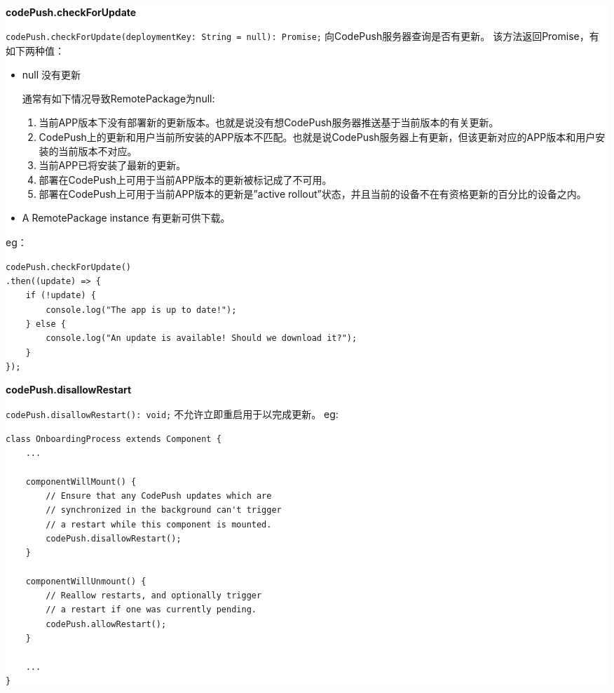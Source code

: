 **codePush.checkForUpdate**

`codePush.checkForUpdate(deploymentKey: String = null): Promise;`
向CodePush服务器查询是否有更新。
该方法返回Promise，有如下两种值：

- null 没有更新

   

  通常有如下情况导致RemotePackage为null:

  1. 当前APP版本下没有部署新的更新版本。也就是说没有想CodePush服务器推送基于当前版本的有关更新。
  2. CodePush上的更新和用户当前所安装的APP版本不匹配。也就是说CodePush服务器上有更新，但该更新对应的APP版本和用户安装的当前版本不对应。
  3. 当前APP已将安装了最新的更新。
  4. 部署在CodePush上可用于当前APP版本的更新被标记成了不可用。
  5. 部署在CodePush上可用于当前APP版本的更新是”active rollout”状态，并且当前的设备不在有资格更新的百分比的设备之内。

- A RemotePackage instance
  有更新可供下载。

eg：

```
codePush.checkForUpdate()
.then((update) => {
    if (!update) {
        console.log("The app is up to date!");
    } else {
        console.log("An update is available! Should we download it?");
    }
});  
```

**codePush.disallowRestart**

`codePush.disallowRestart(): void;`
不允许立即重启用于以完成更新。 
eg:

```
class OnboardingProcess extends Component {
    ...

    componentWillMount() {
        // Ensure that any CodePush updates which are
        // synchronized in the background can't trigger
        // a restart while this component is mounted.
        codePush.disallowRestart();
    }

    componentWillUnmount() {
        // Reallow restarts, and optionally trigger
        // a restart if one was currently pending.
        codePush.allowRestart();
    }

    ...
}
```
